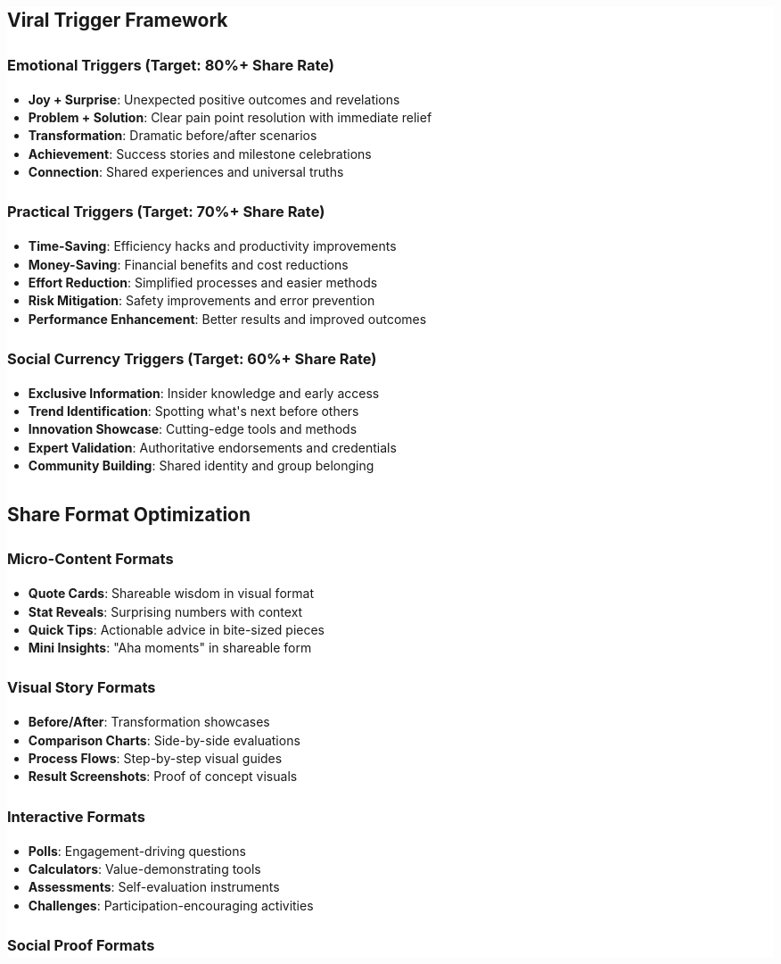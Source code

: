 ## Viral Trigger Framework

### Emotional Triggers (Target: 80%+ Share Rate)

- **Joy + Surprise**: Unexpected positive outcomes and revelations
- **Problem + Solution**: Clear pain point resolution with immediate relief
- **Transformation**: Dramatic before/after scenarios
- **Achievement**: Success stories and milestone celebrations
- **Connection**: Shared experiences and universal truths

### Practical Triggers (Target: 70%+ Share Rate)

- **Time-Saving**: Efficiency hacks and productivity improvements
- **Money-Saving**: Financial benefits and cost reductions
- **Effort Reduction**: Simplified processes and easier methods
- **Risk Mitigation**: Safety improvements and error prevention
- **Performance Enhancement**: Better results and improved outcomes

### Social Currency Triggers (Target: 60%+ Share Rate)

- **Exclusive Information**: Insider knowledge and early access
- **Trend Identification**: Spotting what's next before others
- **Innovation Showcase**: Cutting-edge tools and methods
- **Expert Validation**: Authoritative endorsements and credentials
- **Community Building**: Shared identity and group belonging

## Share Format Optimization

### Micro-Content Formats

- **Quote Cards**: Shareable wisdom in visual format
- **Stat Reveals**: Surprising numbers with context
- **Quick Tips**: Actionable advice in bite-sized pieces
- **Mini Insights**: "Aha moments" in shareable form

### Visual Story Formats

- **Before/After**: Transformation showcases
- **Comparison Charts**: Side-by-side evaluations
- **Process Flows**: Step-by-step visual guides
- **Result Screenshots**: Proof of concept visuals

### Interactive Formats

- **Polls**: Engagement-driving questions
- **Calculators**: Value-demonstrating tools
- **Assessments**: Self-evaluation instruments
- **Challenges**: Participation-encouraging activities

### Social Proof Formats
